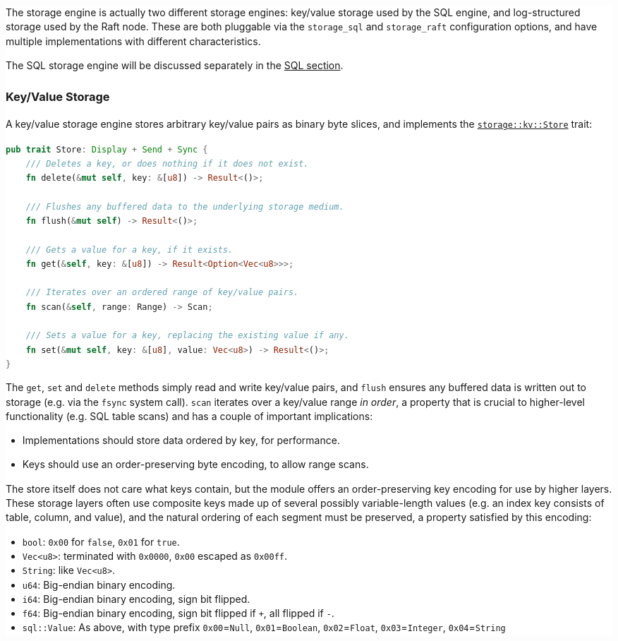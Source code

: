 The storage engine is actually two different storage engines: key/value storage used by the SQL
engine, and log-structured storage used by the Raft node. These are both pluggable via the
`storage_sql` and `storage_raft` configuration options, and have multiple implementations with
different characteristics.

The SQL storage engine will be discussed separately in the [SQL section](#sql-engine).

### Key/Value Storage

A key/value storage engine stores arbitrary key/value pairs as binary byte slices, and implements
the
[`storage::kv::Store`](https://github.com/erikgrinaker/toydb/blob/master/src/storage/kv/mod.rs) 
trait:

```rust
pub trait Store: Display + Send + Sync {
    /// Deletes a key, or does nothing if it does not exist.
    fn delete(&mut self, key: &[u8]) -> Result<()>;

    /// Flushes any buffered data to the underlying storage medium.
    fn flush(&mut self) -> Result<()>;

    /// Gets a value for a key, if it exists.
    fn get(&self, key: &[u8]) -> Result<Option<Vec<u8>>>;

    /// Iterates over an ordered range of key/value pairs.
    fn scan(&self, range: Range) -> Scan;

    /// Sets a value for a key, replacing the existing value if any.
    fn set(&mut self, key: &[u8], value: Vec<u8>) -> Result<()>;
}
```

The `get`, `set` and `delete` methods simply read and write key/value pairs, and `flush` ensures
any buffered data is written out to storage (e.g. via the `fsync` system call). `scan` iterates
over a key/value range _in order_, a property that is crucial to higher-level functionality (e.g.
SQL table scans) and has a couple of important implications:

* Implementations should store data ordered by key, for performance.

* Keys should use an order-preserving byte encoding, to allow range scans.

The store itself does not care what keys contain, but the module offers an order-preserving key
encoding for use by higher layers. These storage layers often use composite keys made up of
several possibly variable-length values (e.g. an index key consists of table, column, and
value), and the natural ordering of each segment must be preserved, a property satisfied by this
encoding:

* `bool`: `0x00` for `false`, `0x01` for `true`.
* `Vec<u8>`: terminated with `0x0000`, `0x00` escaped as `0x00ff`.
* `String`:  like `Vec<u8>`.
* `u64`: Big-endian binary encoding.
* `i64`: Big-endian binary encoding, sign bit flipped.
* `f64`: Big-endian binary encoding, sign bit flipped if `+`, all flipped if `-`.
* `sql::Value`: As above, with type prefix `0x00`=`Null`, `0x01`=`Boolean`, `0x02`=`Float`,
  `0x03`=`Integer`, `0x04`=`String`
